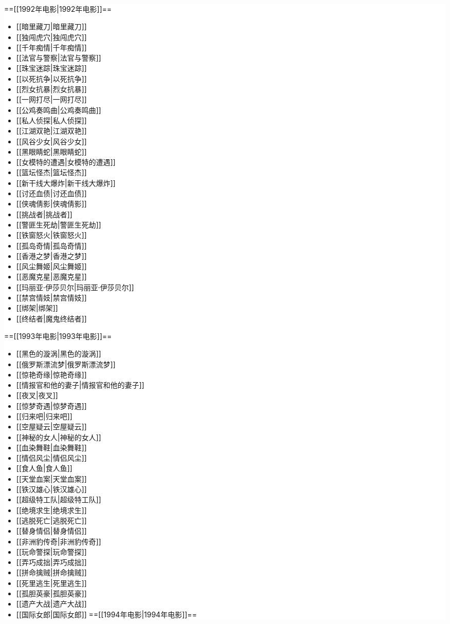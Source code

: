 ==[[1992年电影|1992年电影]]==

* [[暗里藏刀|暗里藏刀]]
* [[独闯虎穴|独闯虎穴]]
* [[千年痴情|千年痴情]]
* [[法官与警察|法官与警察]]
* [[珠宝迷踪|珠宝迷踪]]
* [[以死抗争|以死抗争]]
* [[烈女抗暴|烈女抗暴]]
* [[一网打尽|一网打尽]]
* [[公鸡奏鸣曲|公鸡奏鸣曲]]
* [[私人侦探|私人侦探]]
* [[江湖双艳|江湖双艳]]
* [[风谷少女|风谷少女]]
* [[黑眼睛蛇|黑眼睛蛇]]
* [[女模特的遭遇|女模特的遭遇]]
* [[篮坛怪杰|篮坛怪杰]]
* [[新干线大爆炸|新干线大爆炸]]
* [[讨还血债|讨还血债]]
* [[侠魂倩影|侠魂倩影]]
* [[挑战者|挑战者]]
* [[警匪生死劫|警匪生死劫]]
* [[铁窗怒火|铁窗怒火]]
* [[孤岛奇情|孤岛奇情]]
* [[香港之梦|香港之梦]]
* [[风尘舞姬|风尘舞姬]]
* [[恶魔克星|恶魔克星]]
* [[玛丽亚·伊莎贝尔|玛丽亚·伊莎贝尔]]
* [[禁宫情妓|禁宫情妓]]
* [[绑架|绑架]]
* [[终结者|魔鬼终结者]]

==[[1993年电影|1993年电影]]==

* [[黑色的漩涡|黑色的漩涡]]
* [[俄罗斯漂流梦|俄罗斯漂流梦]]
* [[惊艳奇缘|惊艳奇缘]]
* [[情报官和他的妻子|情报官和他的妻子]]
* [[夜叉|夜叉]]
* [[惊梦奇遇|惊梦奇遇]]
* [[归来吧|归来吧]]
* [[空屋疑云|空屋疑云]]
* [[神秘的女人|神秘的女人]]
* [[血染舞鞋|血染舞鞋]]
* [[情侣风尘|情侣风尘]]
* [[食人鱼|食人鱼]]
* [[天堂血案|天堂血案]]
* [[铁汉雄心|铁汉雄心]]
* [[超级特工队|超级特工队]]
* [[绝境求生|绝境求生]]
* [[逃脱死亡|逃脱死亡]]
* [[替身情侣|替身情侣]]
* [[非洲豹传奇|非洲豹传奇]]
* [[玩命警探|玩命警探]]
* [[弄巧成拙|弄巧成拙]]
* [[拼命擒贼|拼命擒贼]]
* [[死里逃生|死里逃生]]
* [[孤胆英豪|孤胆英豪]]
* [[遗产大战|遗产大战]]
* [[国际女郎|国际女郎]]
==[[1994年电影|1994年电影]]==
